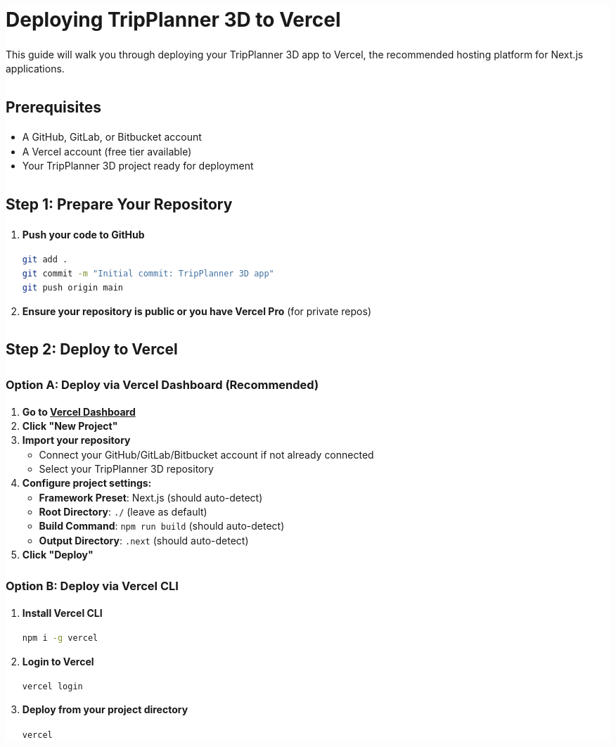 # Deploying TripPlanner 3D to Vercel

This guide will walk you through deploying your TripPlanner 3D app to Vercel, the recommended hosting platform for Next.js applications.

## Prerequisites

- A GitHub, GitLab, or Bitbucket account
- A Vercel account (free tier available)
- Your TripPlanner 3D project ready for deployment

## Step 1: Prepare Your Repository

1. **Push your code to GitHub**
   ```bash
   git add .
   git commit -m "Initial commit: TripPlanner 3D app"
   git push origin main
   ```

2. **Ensure your repository is public or you have Vercel Pro** (for private repos)

## Step 2: Deploy to Vercel

### Option A: Deploy via Vercel Dashboard (Recommended)

1. **Go to [Vercel Dashboard](https://vercel.com/dashboard)**
2. **Click "New Project"**
3. **Import your repository**
   - Connect your GitHub/GitLab/Bitbucket account if not already connected
   - Select your TripPlanner 3D repository
4. **Configure project settings:**
   - **Framework Preset**: Next.js (should auto-detect)
   - **Root Directory**: `./` (leave as default)
   - **Build Command**: `npm run build` (should auto-detect)
   - **Output Directory**: `.next` (should auto-detect)
5. **Click "Deploy"**

### Option B: Deploy via Vercel CLI

1. **Install Vercel CLI**
   ```bash
   npm i -g vercel
   ```

2. **Login to Vercel**
   ```bash
   vercel login
   ```

3. **Deploy from your project directory**
   ```bash
   vercel
   ```
